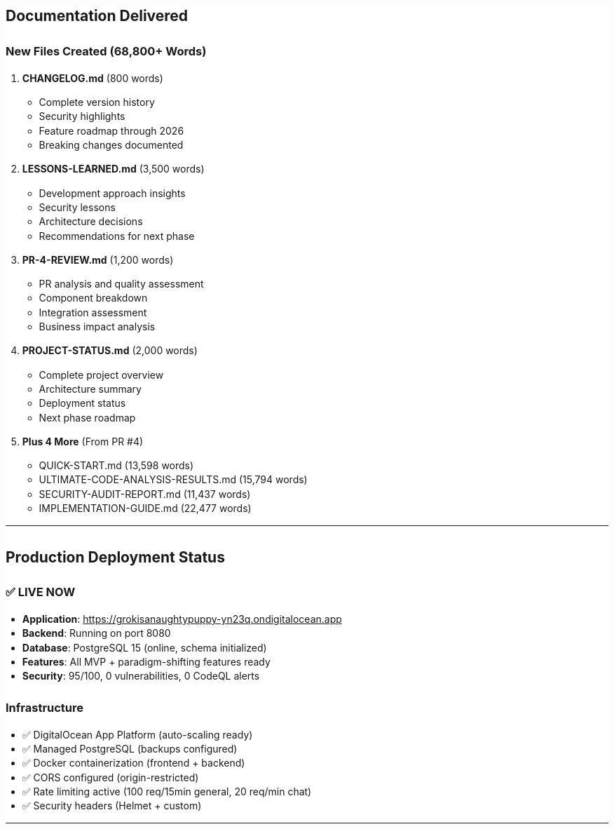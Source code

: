 
## Documentation Delivered

### New Files Created (68,800+ Words)
1. **CHANGELOG.md** (800 words)
   - Complete version history
   - Security highlights
   - Feature roadmap through 2026
   - Breaking changes documented

2. **LESSONS-LEARNED.md** (3,500 words)
   - Development approach insights
   - Security lessons
   - Architecture decisions
   - Recommendations for next phase

3. **PR-4-REVIEW.md** (1,200 words)
   - PR analysis and quality assessment
   - Component breakdown
   - Integration assessment
   - Business impact analysis

4. **PROJECT-STATUS.md** (2,000 words)
   - Complete project overview
   - Architecture summary
   - Deployment status
   - Next phase roadmap

5. **Plus 4 More** (From PR #4)
   - QUICK-START.md (13,598 words)
   - ULTIMATE-CODE-ANALYSIS-RESULTS.md (15,794 words)
   - SECURITY-AUDIT-REPORT.md (11,437 words)
   - IMPLEMENTATION-GUIDE.md (22,477 words)

---

## Production Deployment Status

### ✅ LIVE NOW
- **Application**: https://grokisanaughtypuppy-yn23q.ondigitalocean.app
- **Backend**: Running on port 8080
- **Database**: PostgreSQL 15 (online, schema initialized)
- **Features**: All MVP + paradigm-shifting features ready
- **Security**: 95/100, 0 vulnerabilities, 0 CodeQL alerts

### Infrastructure
- ✅ DigitalOcean App Platform (auto-scaling ready)
- ✅ Managed PostgreSQL (backups configured)
- ✅ Docker containerization (frontend + backend)
- ✅ CORS configured (origin-restricted)
- ✅ Rate limiting active (100 req/15min general, 20 req/min chat)
- ✅ Security headers (Helmet + custom)

---